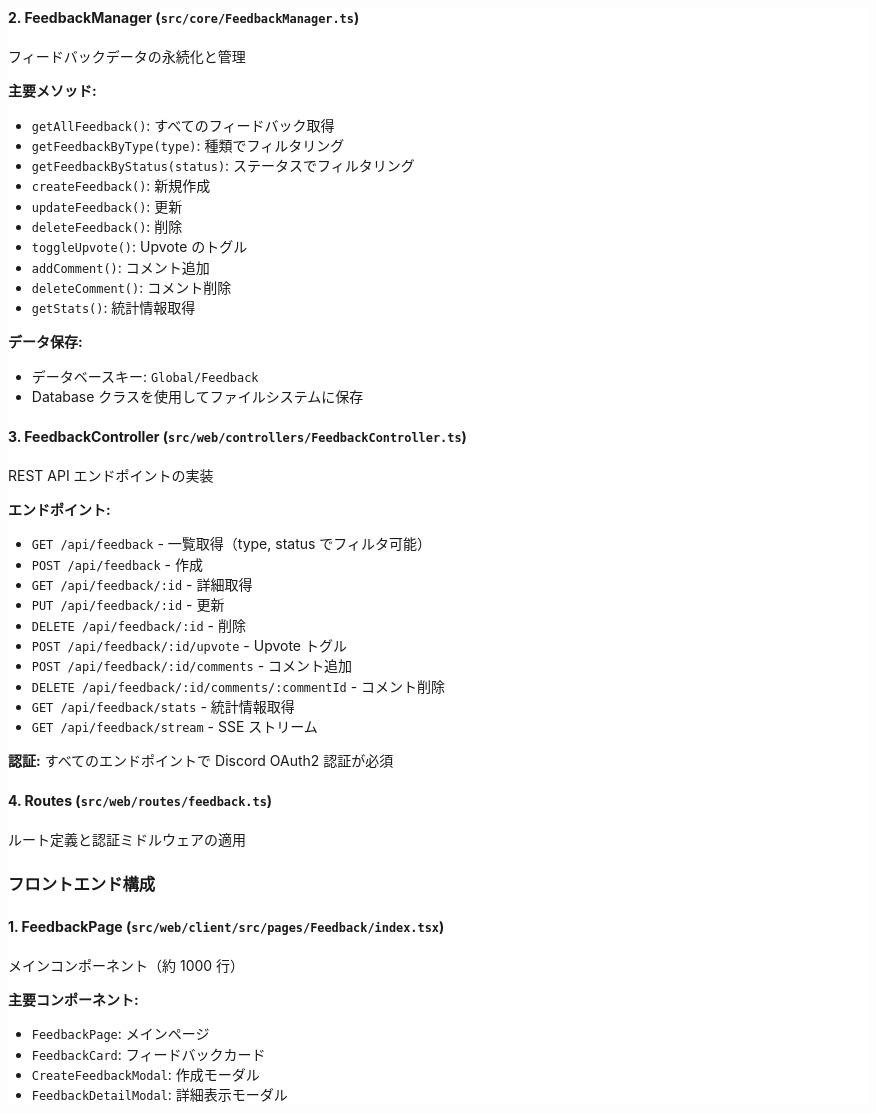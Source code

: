 #### 2. FeedbackManager (`src/core/FeedbackManager.ts`)
フィードバックデータの永続化と管理

**主要メソッド:**
- `getAllFeedback()`: すべてのフィードバック取得
- `getFeedbackByType(type)`: 種類でフィルタリング
- `getFeedbackByStatus(status)`: ステータスでフィルタリング
- `createFeedback()`: 新規作成
- `updateFeedback()`: 更新
- `deleteFeedback()`: 削除
- `toggleUpvote()`: Upvote のトグル
- `addComment()`: コメント追加
- `deleteComment()`: コメント削除
- `getStats()`: 統計情報取得

**データ保存:**
- データベースキー: `Global/Feedback`
- Database クラスを使用してファイルシステムに保存

#### 3. FeedbackController (`src/web/controllers/FeedbackController.ts`)
REST API エンドポイントの実装

**エンドポイント:**
- `GET /api/feedback` - 一覧取得（type, status でフィルタ可能）
- `POST /api/feedback` - 作成
- `GET /api/feedback/:id` - 詳細取得
- `PUT /api/feedback/:id` - 更新
- `DELETE /api/feedback/:id` - 削除
- `POST /api/feedback/:id/upvote` - Upvote トグル
- `POST /api/feedback/:id/comments` - コメント追加
- `DELETE /api/feedback/:id/comments/:commentId` - コメント削除
- `GET /api/feedback/stats` - 統計情報取得
- `GET /api/feedback/stream` - SSE ストリーム

**認証:**
すべてのエンドポイントで Discord OAuth2 認証が必須

#### 4. Routes (`src/web/routes/feedback.ts`)
ルート定義と認証ミドルウェアの適用

### フロントエンド構成

#### 1. FeedbackPage (`src/web/client/src/pages/Feedback/index.tsx`)
メインコンポーネント（約 1000 行）

**主要コンポーネント:**
- `FeedbackPage`: メインページ
- `FeedbackCard`: フィードバックカード
- `CreateFeedbackModal`: 作成モーダル
- `FeedbackDetailModal`: 詳細表示モーダル
